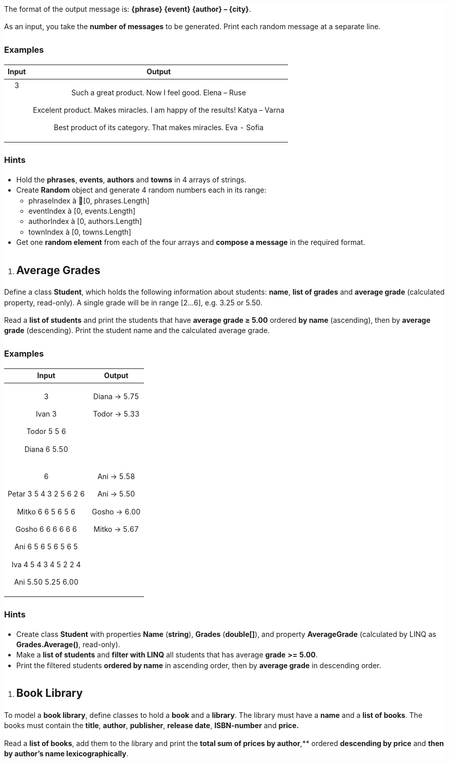 The format of the output message is: **{phrase} {event} {author} – {city}**.

As an input, you take the **number of messages** to be generated. Print each random message at a separate line.
### **Examples**

|**Input**|**Output**|
| :-: | :-: |
|3|<p>Such a great product. Now I feel good. Elena – Ruse</p><p>Excelent product. Makes miracles. I am happy of the results! Katya – Varna</p><p>Best product of its category. That makes miracles. Eva - Sofia</p>|
### **Hints**
- Hold the **phrases**, **events**, **authors** and **towns** in 4 arrays of strings.
- Create **Random** object and generate 4 random numbers each in its range:
  - phraseIndex à [0, phrases.Length]
  - eventIndex à [0, events.Length]
  - authorIndex à [0, authors.Length]
  - townIndex à [0, towns.Length]
- Get one **random element** from each of the four arrays and **compose a message** in the required format.
1. ## **Average Grades**
Define a class **Student**, which holds the following information about students: **name**, **list of grades** and **average grade** (calculated property, read-only). A single grade will be in range [2…6], e.g. 3.25 or 5.50.

Read a **list of students** and print the students that have **average grade ≥ 5.00** ordered **by name** (ascending), then by **average** **grade** (descending). Print the student name and the calculated average grade.
### **Examples**

|**Input**|**Output**|
| :-: | :-: |
|<p>3</p><p>Ivan 3</p><p>Todor 5 5 6</p><p>Diana 6 5.50</p>|<p>Diana -> 5.75</p><p>Todor -> 5.33</p>|
|<p>6</p><p>Petar 3 5 4 3 2 5 6 2 6</p><p>Mitko 6 6 5 6 5 6</p><p>Gosho 6 6 6 6 6 6</p><p>Ani 6 5 6 5 6 5 6 5</p><p>Iva 4 5 4 3 4 5 2 2 4</p><p>Ani 5.50 5.25 6.00</p>|<p>Ani -> 5.58</p><p>Ani -> 5.50</p><p>Gosho -> 6.00</p><p>Mitko -> 5.67</p>|
### **Hints**
- Create class **Student** with properties **Name** (**string**), **Grades** (**double[]**), and property **AverageGrade** (calculated by LINQ as **Grades.Average()**, read-only).
- Make a **list of students** and **filter with LINQ** all students that has average **grade** **>=** **5.00**.
- Print the filtered students **ordered by name** in ascending order, then by **average grade** in descending order.
1. ## **Book Library** 
To model a **book library**, define classes to hold a **book** and a **library**. The library must have a **name** and a **list of books**. The books must contain the **title**, **author**, **publisher**, **release date**, **ISBN-number** and **price.** 

Read a **list of books**, add them to the library and print the **total sum of prices by author**,** ordered **descending by price** and **then by author’s name lexicographically**.
